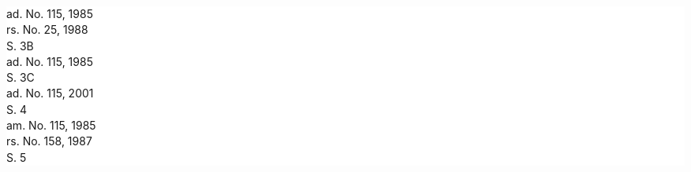   </td>
  <td colspan="1" align="left">
    <div>ad. No.&#160;115, 1985</div>

  </td>
</tr>
<tr align="left">
  <td colspan="1" align="left">

  </td>
  <td colspan="1" align="left">
    <div>rs. No.&#160;25, 1988</div>

  </td>
</tr>
<tr align="left">
  <td colspan="1" align="left">
    <div>S. 3B</div>

  </td>
  <td colspan="1" align="left">
    <div>ad. No.&#160;115, 1985</div>

  </td>
</tr>
<tr align="left">
  <td colspan="1" align="left">
    <div>S. 3C</div>

  </td>
  <td colspan="1" align="left">
    <div>ad. No. 115, 2001</div>

  </td>
</tr>
<tr align="left">
  <td colspan="1" align="left">
    <div>S. 4</div>

  </td>
  <td colspan="1" align="left">
    <div>am. No.&#160;115, 1985</div>

  </td>
</tr>
<tr align="left">
  <td colspan="1" align="left">

  </td>
  <td colspan="1" align="left">
    <div>rs. No.&#160;158, 1987</div>

  </td>
</tr>
<tr align="left">
  <td colspan="1" align="left">
    <div>S. 5</div>
